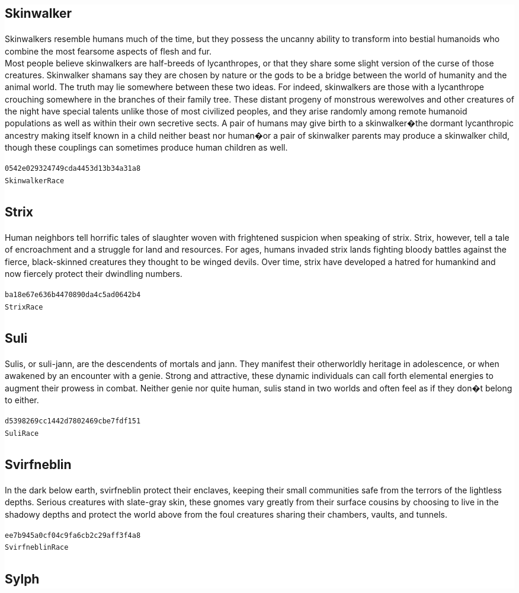 ## Skinwalker

Skinwalkers resemble humans much of the time, but they possess the uncanny ability to transform into bestial humanoids who combine the most fearsome aspects of flesh and fur.   
Most people believe skinwalkers are half-breeds of lycanthropes, or that they share some slight version of the curse of those creatures. Skinwalker shamans say they are chosen by nature or the gods to be a bridge between the world of humanity and the animal world. The truth may lie somewhere between these two ideas. For indeed, skinwalkers are those with a lycanthrope crouching somewhere in the branches of their family tree. These distant progeny of monstrous werewolves and other creatures of the night have special talents unlike those of most civilized peoples, and they arise randomly among remote humanoid populations as well as within their own secretive sects. A pair of humans may give birth to a skinwalker�the dormant lycanthropic ancestry making itself known in a child neither beast nor human�or a pair of skinwalker parents may produce a skinwalker child, though these couplings can sometimes produce human children as well.

`0542e029324749cda4453d13b34a31a8`  
`SkinwalkerRace`  

## Strix

Human neighbors tell horrific tales of slaughter woven with frightened suspicion when speaking of strix. Strix, however, tell a tale of encroachment and a struggle for land and resources. For ages, humans invaded strix lands fighting bloody battles against the fierce, black-skinned creatures they thought to be winged devils. Over time, strix have developed a hatred for humankind and now fiercely protect their dwindling numbers.

`ba18e67e636b4470890da4c5ad0642b4`  
`StrixRace`  

## Suli

Sulis, or suli-jann, are the descendents of mortals and jann. They manifest their otherworldly heritage in adolescence, or when awakened by an encounter with a genie. Strong and attractive, these dynamic individuals can call forth elemental energies to augment their prowess in combat. Neither genie nor quite human, sulis stand in two worlds and often feel as if they don�t belong to either.

`d5398269cc1442d7802469cbe7fdf151`  
`SuliRace`  

## Svirfneblin

In the dark below earth, svirfneblin protect their enclaves, keeping their small communities safe from the terrors of the lightless depths. Serious creatures with slate-gray skin, these gnomes vary greatly from their surface cousins by choosing to live in the shadowy depths and protect the world above from the foul creatures sharing their chambers, vaults, and tunnels.

`ee7b945a0cf04c9fa6cb2c29aff3f4a8`  
`SvirfneblinRace`  

## Sylph
